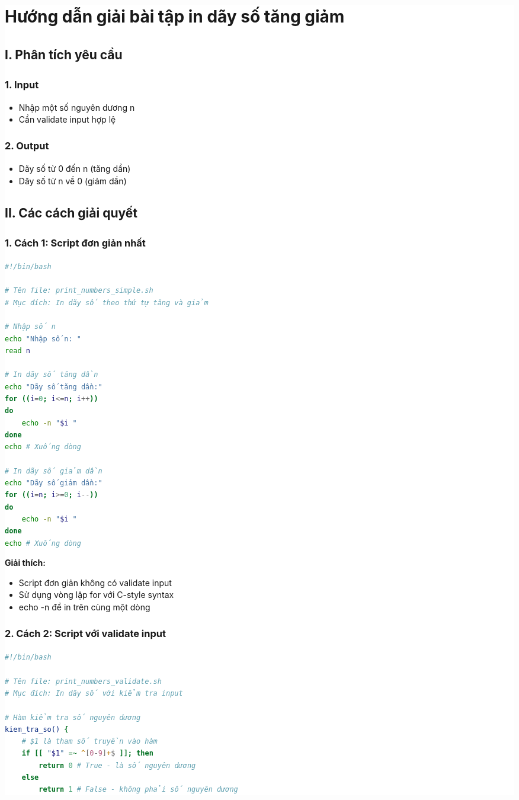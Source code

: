 # Hướng dẫn giải bài tập in dãy số tăng giảm

## I. Phân tích yêu cầu

### 1. Input
- Nhập một số nguyên dương n
- Cần validate input hợp lệ

### 2. Output
- Dãy số từ 0 đến n (tăng dần)
- Dãy số từ n về 0 (giảm dần)

## II. Các cách giải quyết

### 1. Cách 1: Script đơn giản nhất
```bash
#!/bin/bash

# Tên file: print_numbers_simple.sh
# Mục đích: In dãy số theo thứ tự tăng và giảm

# Nhập số n
echo "Nhập số n: "
read n

# In dãy số tăng dần
echo "Dãy số tăng dần:"
for ((i=0; i<=n; i++))
do
    echo -n "$i "
done
echo # Xuống dòng

# In dãy số giảm dần
echo "Dãy số giảm dần:"
for ((i=n; i>=0; i--))
do
    echo -n "$i "
done
echo # Xuống dòng
```

**Giải thích:**
- Script đơn giản không có validate input
- Sử dụng vòng lặp for với C-style syntax
- echo -n để in trên cùng một dòng

### 2. Cách 2: Script với validate input
```bash
#!/bin/bash

# Tên file: print_numbers_validate.sh
# Mục đích: In dãy số với kiểm tra input

# Hàm kiểm tra số nguyên dương
kiem_tra_so() {
    # $1 là tham số truyền vào hàm
    if [[ "$1" =~ ^[0-9]+$ ]]; then
        return 0 # True - là số nguyên dương
    else
        return 1 # False - không phải số nguyên dương
```
